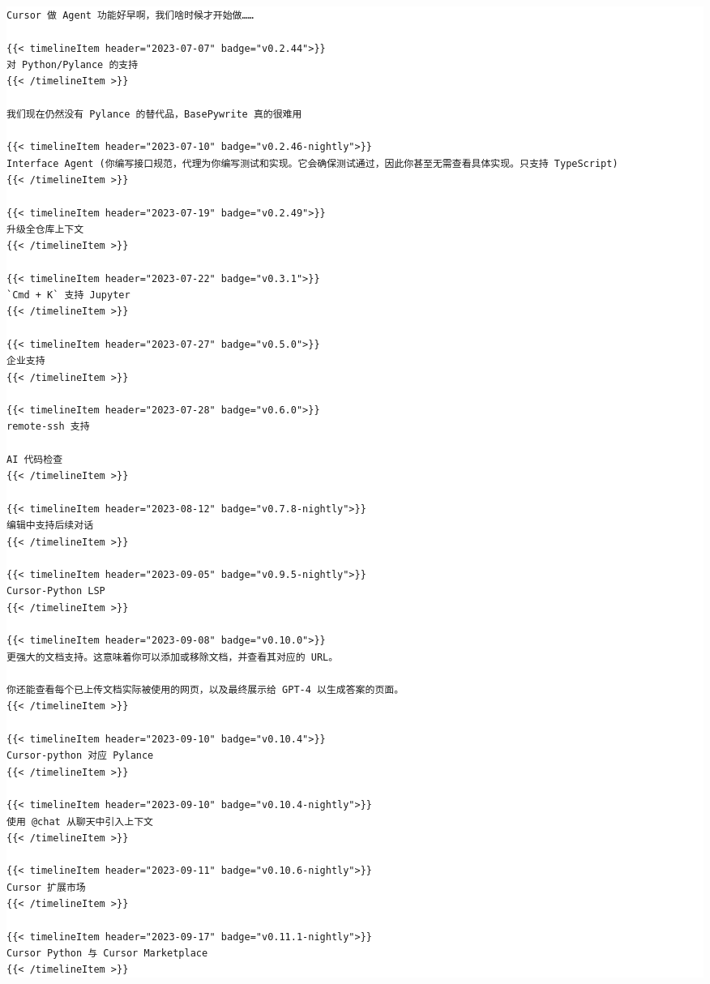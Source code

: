     Cursor 做 Agent 功能好早啊，我们啥时候才开始做……

    {{< timelineItem header="2023-07-07" badge="v0.2.44">}}
    对 Python/Pylance 的支持
    {{< /timelineItem >}}

    我们现在仍然没有 Pylance 的替代品，BasePywrite 真的很难用

    {{< timelineItem header="2023-07-10" badge="v0.2.46-nightly">}}
    Interface Agent (你编写接口规范，代理为你编写测试和实现。它会确保测试通过，因此你甚至无需查看具体实现。只支持 TypeScript)
    {{< /timelineItem >}}

    {{< timelineItem header="2023-07-19" badge="v0.2.49">}}
    升级全仓库上下文
    {{< /timelineItem >}}

    {{< timelineItem header="2023-07-22" badge="v0.3.1">}}
    `Cmd + K` 支持 Jupyter
    {{< /timelineItem >}}

    {{< timelineItem header="2023-07-27" badge="v0.5.0">}}
    企业支持
    {{< /timelineItem >}}

    {{< timelineItem header="2023-07-28" badge="v0.6.0">}}
    remote-ssh 支持

    AI 代码检查
    {{< /timelineItem >}}

    {{< timelineItem header="2023-08-12" badge="v0.7.8-nightly">}}
    编辑中支持后续对话
    {{< /timelineItem >}}

    {{< timelineItem header="2023-09-05" badge="v0.9.5-nightly">}}
    Cursor-Python LSP
    {{< /timelineItem >}}

    {{< timelineItem header="2023-09-08" badge="v0.10.0">}}
    更强大的文档支持。这意味着你可以添加或移除文档，并查看其对应的 URL。

    你还能查看每个已上传文档实际被使用的网页，以及最终展示给 GPT-4 以生成答案的页面。
    {{< /timelineItem >}}

    {{< timelineItem header="2023-09-10" badge="v0.10.4">}}
    Cursor-python 对应 Pylance
    {{< /timelineItem >}}

    {{< timelineItem header="2023-09-10" badge="v0.10.4-nightly">}}
    使用 @chat 从聊天中引入上下文
    {{< /timelineItem >}}

    {{< timelineItem header="2023-09-11" badge="v0.10.6-nightly">}}
    Cursor 扩展市场
    {{< /timelineItem >}}

    {{< timelineItem header="2023-09-17" badge="v0.11.1-nightly">}}
    Cursor Python 与 Cursor Marketplace
    {{< /timelineItem >}}
